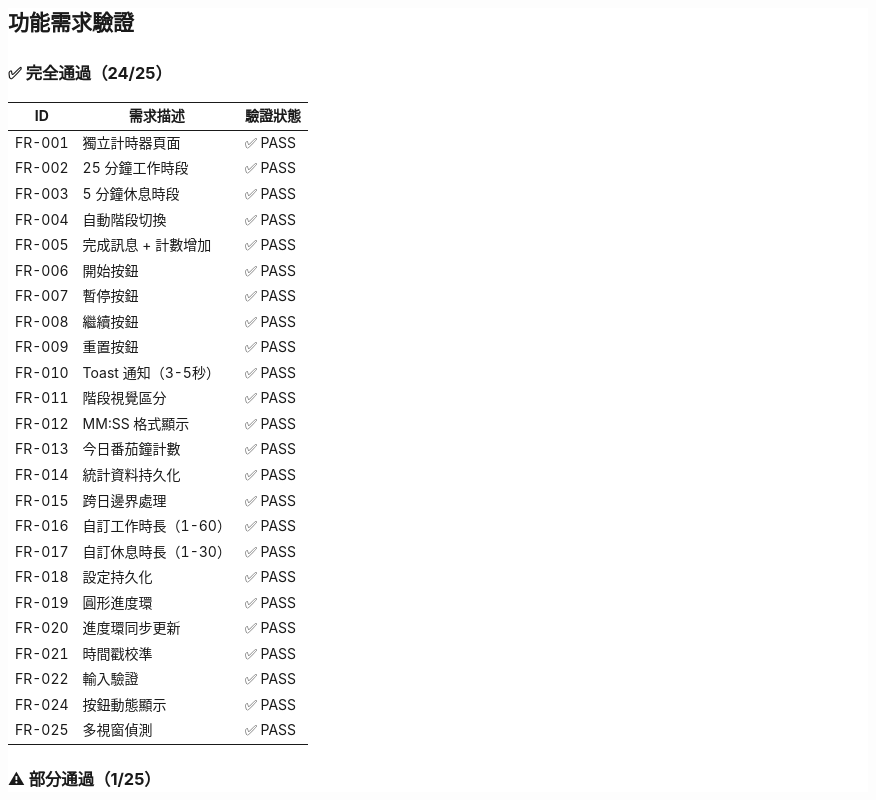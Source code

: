 
## 功能需求驗證

### ✅ 完全通過（24/25）

| ID | 需求描述 | 驗證狀態 |
|----|---------|---------|
| FR-001 | 獨立計時器頁面 | ✅ PASS |
| FR-002 | 25 分鐘工作時段 | ✅ PASS |
| FR-003 | 5 分鐘休息時段 | ✅ PASS |
| FR-004 | 自動階段切換 | ✅ PASS |
| FR-005 | 完成訊息 + 計數增加 | ✅ PASS |
| FR-006 | 開始按鈕 | ✅ PASS |
| FR-007 | 暫停按鈕 | ✅ PASS |
| FR-008 | 繼續按鈕 | ✅ PASS |
| FR-009 | 重置按鈕 | ✅ PASS |
| FR-010 | Toast 通知（3-5秒） | ✅ PASS |
| FR-011 | 階段視覺區分 | ✅ PASS |
| FR-012 | MM:SS 格式顯示 | ✅ PASS |
| FR-013 | 今日番茄鐘計數 | ✅ PASS |
| FR-014 | 統計資料持久化 | ✅ PASS |
| FR-015 | 跨日邊界處理 | ✅ PASS |
| FR-016 | 自訂工作時長（1-60） | ✅ PASS |
| FR-017 | 自訂休息時長（1-30） | ✅ PASS |
| FR-018 | 設定持久化 | ✅ PASS |
| FR-019 | 圓形進度環 | ✅ PASS |
| FR-020 | 進度環同步更新 | ✅ PASS |
| FR-021 | 時間戳校準 | ✅ PASS |
| FR-022 | 輸入驗證 | ✅ PASS |
| FR-024 | 按鈕動態顯示 | ✅ PASS |
| FR-025 | 多視窗偵測 | ✅ PASS |

### ⚠️ 部分通過（1/25）
